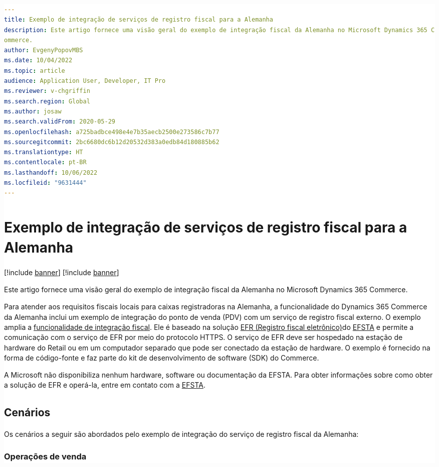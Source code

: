 ```yaml
---
title: Exemplo de integração de serviços de registro fiscal para a Alemanha
description: Este artigo fornece uma visão geral do exemplo de integração fiscal da Alemanha no Microsoft Dynamics 365 Commerce.
author: EvgenyPopovMBS
ms.date: 10/04/2022
ms.topic: article
audience: Application User, Developer, IT Pro
ms.reviewer: v-chgriffin
ms.search.region: Global
ms.author: josaw
ms.search.validFrom: 2020-05-29
ms.openlocfilehash: a725badbce498e4e7b35aecb2500e273586c7b77
ms.sourcegitcommit: 2bc6680dc6b12d20532d383a0edb84d180885b62
ms.translationtype: HT
ms.contentlocale: pt-BR
ms.lasthandoff: 10/06/2022
ms.locfileid: "9631444"
---
```

# <a name="fiscal-registration-service-integration-sample-for-germany"></a>Exemplo de integração de serviços de registro fiscal para a Alemanha

[!include [banner](../includes/banner.md)]
[!include [banner](../includes/preview-banner.md)]

Este artigo fornece uma visão geral do exemplo de integração fiscal da Alemanha no Microsoft Dynamics 365 Commerce.

Para atender aos requisitos fiscais locais para caixas registradoras na Alemanha, a funcionalidade do Dynamics 365 Commerce da Alemanha inclui um exemplo de integração do ponto de venda (PDV) com um serviço de registro fiscal externo. O exemplo amplia a [funcionalidade de integração fiscal](fiscal-integration-for-retail-channel.md). Ele é baseado na solução [EFR (Registro fiscal eletrônico)](https://www.efsta.eu/de/fiskalloesungen/deutschland)do [EFSTA](https://www.efsta.eu/de/) e permite a comunicação com o serviço de EFR por meio do protocolo HTTPS. O serviço de EFR deve ser hospedado na estação de hardware do Retail ou em um computador separado que pode ser conectado da estação de hardware. O exemplo é fornecido na forma de código-fonte e faz parte do kit de desenvolvimento de software (SDK) do Commerce.

A Microsoft não disponibiliza nenhum hardware, software ou documentação da EFSTA. Para obter informações sobre como obter a solução de EFR e operá-la, entre em contato com a [EFSTA](https://www.efsta.eu/de/kontakt/kontakt).

## <a name="scenarios"></a>Cenários

Os cenários a seguir são abordados pelo exemplo de integração do serviço de registro fiscal da Alemanha:

### <a name="sales-operations"></a>Operações de venda
